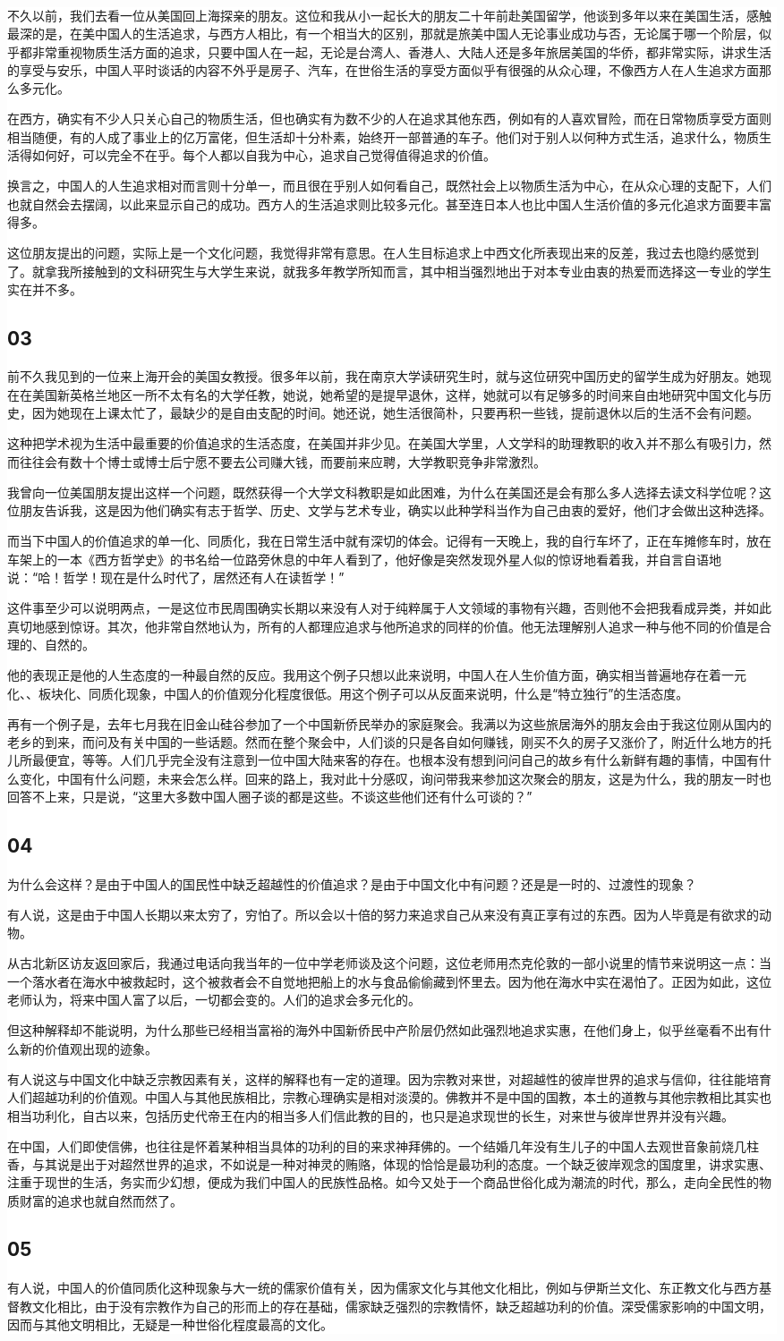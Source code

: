 不久以前，我们去看一位从美国回上海探亲的朋友。这位和我从小一起长大的朋友二十年前赴美国留学，他谈到多年以来在美国生活，感触最深的是，在美中国人的生活追求，与西方人相比，有一个相当大的区别，那就是旅美中国人无论事业成功与否，无论属于哪一个阶层，似乎都非常重视物质生活方面的追求，只要中国人在一起，无论是台湾人、香港人、大陆人还是多年旅居美国的华侨，都非常实际，讲求生活的享受与安乐，中国人平时谈话的内容不外乎是房子、汽车，在世俗生活的享受方面似乎有很强的从众心理，不像西方人在人生追求方面那么多元化。

在西方，确实有不少人只关心自己的物质生活，但也确实有为数不少的人在追求其他东西，例如有的人喜欢冒险，而在日常物质享受方面则相当随便，有的人成了事业上的亿万富佬，但生活却十分朴素，始终开一部普通的车子。他们对于别人以何种方式生活，追求什么，物质生活得如何好，可以完全不在乎。每个人都以自我为中心，追求自己觉得值得追求的价值。

换言之，中国人的人生追求相对而言则十分单一，而且很在乎别人如何看自己，既然社会上以物质生活为中心，在从众心理的支配下，人们也就自然会去摆阔，以此来显示自己的成功。西方人的生活追求则比较多元化。甚至连日本人也比中国人生活价值的多元化追求方面要丰富得多。

这位朋友提出的问题，实际上是一个文化问题，我觉得非常有意思。在人生目标追求上中西文化所表现出来的反差，我过去也隐约感觉到了。就拿我所接触到的文科研究生与大学生来说，就我多年教学所知而言，其中相当强烈地出于对本专业由衷的热爱而选择这一专业的学生实在并不多。

## 03

前不久我见到的一位来上海开会的美国女教授。很多年以前，我在南京大学读研究生时，就与这位研究中国历史的留学生成为好朋友。她现在在美国新英格兰地区一所不太有名的大学任教，她说，她希望的是提早退休，这样，她就可以有足够多的时间来自由地研究中国文化与历史，因为她现在上课太忙了，最缺少的是自由支配的时间。她还说，她生活很简朴，只要再积一些钱，提前退休以后的生活不会有问题。

这种把学术视为生活中最重要的价值追求的生活态度，在美国并非少见。在美国大学里，人文学科的助理教职的收入并不那么有吸引力，然而往往会有数十个博士或博士后宁愿不要去公司赚大钱，而要前来应聘，大学教职竞争非常激烈。

我曾向一位美国朋友提出这样一个问题，既然获得一个大学文科教职是如此困难，为什么在美国还是会有那么多人选择去读文科学位呢？这位朋友告诉我，这是因为他们确实有志于哲学、历史、文学与艺术专业，确实以此种学科当作为自己由衷的爱好，他们才会做出这种选择。

而当下中国人的价值追求的单一化、同质化，我在日常生活中就有深切的体会。记得有一天晚上，我的自行车坏了，正在车摊修车时，放在车架上的一本《西方哲学史》的书名给一位路旁休息的中年人看到了，他好像是突然发现外星人似的惊讶地看着我，并自言自语地说：“哈！哲学！现在是什么时代了，居然还有人在读哲学！”

这件事至少可以说明两点，一是这位市民周围确实长期以来没有人对于纯粹属于人文领域的事物有兴趣，否则他不会把我看成异类，并如此真切地感到惊讶。其次，他非常自然地认为，所有的人都理应追求与他所追求的同样的价值。他无法理解别人追求一种与他不同的价值是合理的、自然的。

他的表现正是他的人生态度的一种最自然的反应。我用这个例子只想以此来说明，中国人在人生价值方面，确实相当普遍地存在着一元化、、板块化、同质化现象，中国人的价值观分化程度很低。用这个例子可以从反面来说明，什么是“特立独行”的生活态度。

再有一个例子是，去年七月我在旧金山硅谷参加了一个中国新侨民举办的家庭聚会。我满以为这些旅居海外的朋友会由于我这位刚从国内的老乡的到来，而问及有关中国的一些话题。然而在整个聚会中，人们谈的只是各自如何赚钱，刚买不久的房子又涨价了，附近什么地方的托儿所最便宜，等等。人们几乎完全没有注意到一位中国大陆来客的存在。也根本没有想到问问自己的故乡有什么新鲜有趣的事情，中国有什么变化，中国有什么问题，未来会怎么样。回来的路上，我对此十分感叹，询问带我来参加这次聚会的朋友，这是为什么，我的朋友一时也回答不上来，只是说，“这里大多数中国人圈子谈的都是这些。不谈这些他们还有什么可谈的？”

## 04

为什么会这样？是由于中国人的国民性中缺乏超越性的价值追求？是由于中国文化中有问题？还是是一时的、过渡性的现象？

有人说，这是由于中国人长期以来太穷了，穷怕了。所以会以十倍的努力来追求自己从来没有真正享有过的东西。因为人毕竟是有欲求的动物。

从古北新区访友返回家后，我通过电话向我当年的一位中学老师谈及这个问题，这位老师用杰克伦敦的一部小说里的情节来说明这一点：当一个落水者在海水中被救起时，这个被救者会不自觉地把船上的水与食品偷偷藏到怀里去。因为他在海水中实在渴怕了。正因为如此，这位老师认为，将来中国人富了以后，一切都会变的。人们的追求会多元化的。

但这种解释却不能说明，为什么那些已经相当富裕的海外中国新侨民中产阶层仍然如此强烈地追求实惠，在他们身上，似乎丝毫看不出有什么新的价值观出现的迹象。

有人说这与中国文化中缺乏宗教因素有关，这样的解释也有一定的道理。因为宗教对来世，对超越性的彼岸世界的追求与信仰，往往能培育人们超越功利的价值观。中国人与其他民族相比，宗教心理确实是相对淡漠的。佛教并不是中国的国教，本土的道教与其他宗教相比其实也相当功利化，自古以来，包括历史代帝王在内的相当多人们信此教的目的，也只是追求现世的长生，对来世与彼岸世界并没有兴趣。

在中国，人们即使信佛，也往往是怀着某种相当具体的功利的目的来求神拜佛的。一个结婚几年没有生儿子的中国人去观世音象前烧几柱香，与其说是出于对超然世界的追求，不如说是一种对神灵的贿赂，体现的恰恰是最功利的态度。一个缺乏彼岸观念的国度里，讲求实惠、注重于现世的生活，务实而少幻想，便成为我们中国人的民族性品格。如今又处于一个商品世俗化成为潮流的时代，那么，走向全民性的物质财富的追求也就自然而然了。

## 05

有人说，中国人的价值同质化这种现象与大一统的儒家价值有关，因为儒家文化与其他文化相比，例如与伊斯兰文化、东正教文化与西方基督教文化相比，由于没有宗教作为自己的形而上的存在基础，儒家缺乏强烈的宗教情怀，缺乏超越功利的价值。深受儒家影响的中国文明，因而与其他文明相比，无疑是一种世俗化程度最高的文化。

